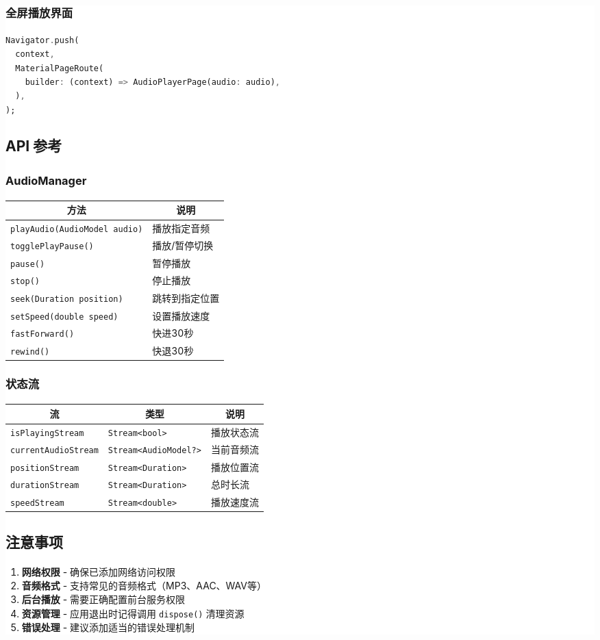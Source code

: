 
### 全屏播放界面

```dart
Navigator.push(
  context,
  MaterialPageRoute(
    builder: (context) => AudioPlayerPage(audio: audio),
  ),
);
```

## API 参考

### AudioManager

| 方法 | 说明 |
|------|------|
| `playAudio(AudioModel audio)` | 播放指定音频 |
| `togglePlayPause()` | 播放/暂停切换 |
| `pause()` | 暂停播放 |
| `stop()` | 停止播放 |
| `seek(Duration position)` | 跳转到指定位置 |
| `setSpeed(double speed)` | 设置播放速度 |
| `fastForward()` | 快进30秒 |
| `rewind()` | 快退30秒 |

### 状态流

| 流 | 类型 | 说明 |
|----|------|------|
| `isPlayingStream` | `Stream<bool>` | 播放状态流 |
| `currentAudioStream` | `Stream<AudioModel?>` | 当前音频流 |
| `positionStream` | `Stream<Duration>` | 播放位置流 |
| `durationStream` | `Stream<Duration>` | 总时长流 |
| `speedStream` | `Stream<double>` | 播放速度流 |

## 注意事项

1. **网络权限** - 确保已添加网络访问权限
2. **音频格式** - 支持常见的音频格式（MP3、AAC、WAV等）
3. **后台播放** - 需要正确配置前台服务权限
4. **资源管理** - 应用退出时记得调用 `dispose()` 清理资源
5. **错误处理** - 建议添加适当的错误处理机制
